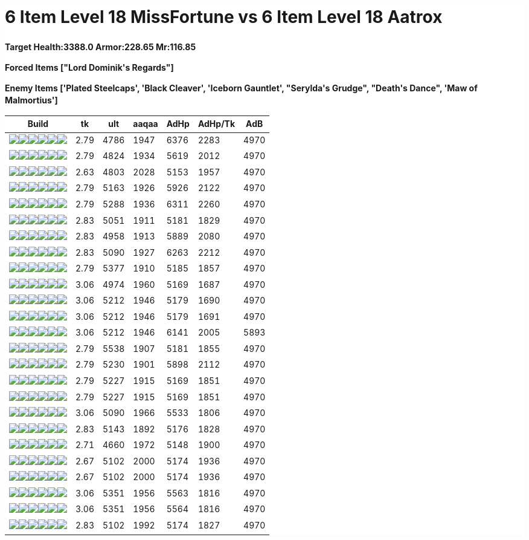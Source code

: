 
















# 6 Item Level 18 MissFortune vs 6 Item Level 18 Aatrox

**Target Health:3388.0 Armor:228.65 Mr:116.85**


**Forced Items ["Lord Dominik's Regards"]**


**Enemy Items ['Plated Steelcaps', 'Black Cleaver', 'Iceborn Gauntlet', "Serylda's Grudge", "Death's Dance", 'Maw of Malmortius']**




Build | tk | ult | aaqaa | AdHp | AdHp/Tk | AdB
-|-|-|-|-|-|-
![](/item/6672.png)![](/item/3036.png)![](/item/3031.png)![](/item/3046.png)![](/item/3072.png)![](/item/3074.png)|2.79|4786|1947|6376|2283|4970
![](/item/6672.png)![](/item/3036.png)![](/item/3031.png)![](/item/3046.png)![](/item/3074.png)![](/item/6676.png)|2.79|4824|1934|5619|2012|4970
![](/item/6672.png)![](/item/3142.png)![](/item/3004.png)![](/item/3036.png)![](/item/3087.png)![](/item/3091.png)|2.63|4803|2028|5153|1957|4970
![](/item/6672.png)![](/item/3142.png)![](/item/3046.png)![](/item/3036.png)![](/item/3072.png)![](/item/3508.png)|2.79|5163|1926|5926|2122|4970
![](/item/6672.png)![](/item/3142.png)![](/item/3046.png)![](/item/3036.png)![](/item/3072.png)![](/item/3074.png)|2.79|5288|1936|6311|2260|4970
![](/item/6672.png)![](/item/3142.png)![](/item/3085.png)![](/item/3036.png)![](/item/6676.png)![](/item/3508.png)|2.83|5051|1911|5181|1829|4970
![](/item/6672.png)![](/item/3142.png)![](/item/3072.png)![](/item/3036.png)![](/item/3085.png)![](/item/3508.png)|2.83|4958|1913|5889|2080|4970
![](/item/6672.png)![](/item/3142.png)![](/item/3072.png)![](/item/3036.png)![](/item/3085.png)![](/item/3074.png)|2.83|5090|1927|6263|2212|4970
![](/item/6672.png)![](/item/3142.png)![](/item/3046.png)![](/item/3036.png)![](/item/6676.png)![](/item/3179.png)|2.79|5377|1910|5185|1857|4970
![](/item/6672.png)![](/item/3142.png)![](/item/3004.png)![](/item/3036.png)![](/item/3094.png)![](/item/3508.png)|3.06|4974|1960|5169|1687|4970
![](/item/6672.png)![](/item/3142.png)![](/item/3094.png)![](/item/3036.png)![](/item/6693.png)![](/item/3508.png)|3.06|5212|1946|5179|1690|4970
![](/item/6672.png)![](/item/3142.png)![](/item/3094.png)![](/item/3036.png)![](/item/6696.png)![](/item/3508.png)|3.06|5212|1946|5179|1691|4970
![](/item/6672.png)![](/item/3142.png)![](/item/3094.png)![](/item/3036.png)![](/item/6333.png)![](/item/6676.png)|3.06|5212|1946|6141|2005|5893
![](/item/6672.png)![](/item/3142.png)![](/item/3046.png)![](/item/3036.png)![](/item/6693.png)![](/item/6696.png)|2.79|5538|1907|5181|1855|4970
![](/item/6672.png)![](/item/3142.png)![](/item/3046.png)![](/item/3036.png)![](/item/3072.png)![](/item/3179.png)|2.79|5230|1901|5898|2112|4970
![](/item/6672.png)![](/item/3142.png)![](/item/3004.png)![](/item/3036.png)![](/item/3046.png)![](/item/6693.png)|2.79|5227|1915|5169|1851|4970
![](/item/6672.png)![](/item/3142.png)![](/item/3004.png)![](/item/3036.png)![](/item/3046.png)![](/item/6696.png)|2.79|5227|1915|5169|1851|4970
![](/item/6672.png)![](/item/3142.png)![](/item/3004.png)![](/item/3036.png)![](/item/3094.png)![](/item/3074.png)|3.06|5090|1966|5533|1806|4970
![](/item/6672.png)![](/item/3142.png)![](/item/3085.png)![](/item/3036.png)![](/item/6676.png)![](/item/3179.png)|2.83|5143|1892|5176|1828|4970
![](/item/6672.png)![](/item/3142.png)![](/item/3004.png)![](/item/3036.png)![](/item/3094.png)![](/item/3091.png)|2.71|4660|1972|5148|1900|4970
![](/item/6672.png)![](/item/3142.png)![](/item/3046.png)![](/item/3036.png)![](/item/3095.png)![](/item/6693.png)|2.67|5102|2000|5174|1936|4970
![](/item/6672.png)![](/item/3142.png)![](/item/3046.png)![](/item/3036.png)![](/item/3095.png)![](/item/6696.png)|2.67|5102|2000|5174|1936|4970
![](/item/6672.png)![](/item/3142.png)![](/item/3094.png)![](/item/3036.png)![](/item/6693.png)![](/item/3074.png)|3.06|5351|1956|5563|1816|4970
![](/item/6672.png)![](/item/3142.png)![](/item/3094.png)![](/item/3036.png)![](/item/6696.png)![](/item/3074.png)|3.06|5351|1956|5564|1816|4970
![](/item/6672.png)![](/item/3142.png)![](/item/3094.png)![](/item/3036.png)![](/item/6693.png)![](/item/3087.png)|2.83|5102|1992|5174|1827|4970